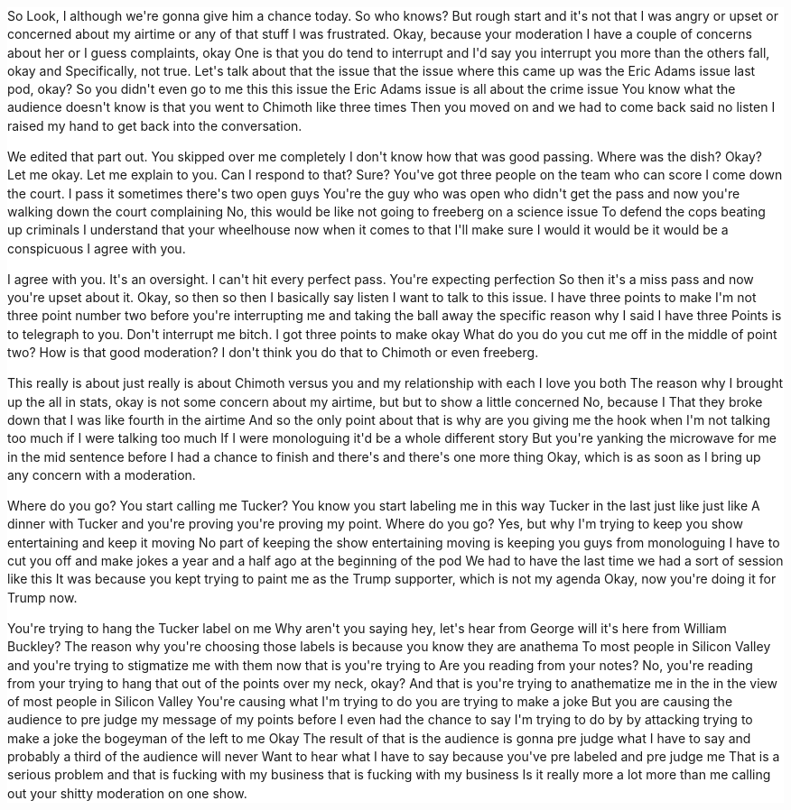 So Look, I although we're gonna give him a chance today. So who knows? But rough start and it's not that I was angry or upset or concerned about my airtime or any of that stuff I was frustrated. Okay, because your moderation I have a couple of concerns about her or I guess complaints, okay One is that you do tend to interrupt and I'd say you interrupt you more than the others fall, okay and Specifically, not true. Let's talk about that the issue that the issue where this came up was the Eric Adams issue last pod, okay? So you didn't even go to me this this issue the Eric Adams issue is all about the crime issue You know what the audience doesn't know is that you went to Chimoth like three times Then you moved on and we had to come back said no listen I raised my hand to get back into the conversation.

We edited that part out. You skipped over me completely I don't know how that was good passing. Where was the dish? Okay? Let me okay. Let me explain to you. Can I respond to that? Sure? You've got three people on the team who can score I come down the court. I pass it sometimes there's two open guys You're the guy who was open who didn't get the pass and now you're walking down the court complaining No, this would be like not going to freeberg on a science issue To defend the cops beating up criminals I understand that your wheelhouse now when it comes to that I'll make sure I would it would be it would be a conspicuous I agree with you.

I agree with you. It's an oversight. I can't hit every perfect pass. You're expecting perfection So then it's a miss pass and now you're upset about it. Okay, so then so then I basically say listen I want to talk to this issue. I have three points to make I'm not three point number two before you're interrupting me and taking the ball away the specific reason why I said I have three Points is to telegraph to you. Don't interrupt me bitch. I got three points to make okay What do you do you cut me off in the middle of point two? How is that good moderation? I don't think you do that to Chimoth or even freeberg.

This really is about just really is about Chimoth versus you and my relationship with each I love you both The reason why I brought up the all in stats, okay is not some concern about my airtime, but but to show a little concerned No, because I That they broke down that I was like fourth in the airtime And so the only point about that is why are you giving me the hook when I'm not talking too much if I were talking too much If I were monologuing it'd be a whole different story But you're yanking the microwave for me in the mid sentence before I had a chance to finish and there's and there's one more thing Okay, which is as soon as I bring up any concern with a moderation.

Where do you go? You start calling me Tucker? You know you start labeling me in this way Tucker in the last just like just like A dinner with Tucker and you're proving you're proving my point. Where do you go? Yes, but why I'm trying to keep you show entertaining and keep it moving No part of keeping the show entertaining moving is keeping you guys from monologuing I have to cut you off and make jokes a year and a half ago at the beginning of the pod We had to have the last time we had a sort of session like this It was because you kept trying to paint me as the Trump supporter, which is not my agenda Okay, now you're doing it for Trump now.

You're trying to hang the Tucker label on me Why aren't you saying hey, let's hear from George will it's here from William Buckley? The reason why you're choosing those labels is because you know they are anathema To most people in Silicon Valley and you're trying to stigmatize me with them now that is you're trying to Are you reading from your notes? No, you're reading from your trying to hang that out of the points over my neck, okay? And that is you're trying to anathematize me in the in the view of most people in Silicon Valley You're causing what I'm trying to do you are trying to make a joke But you are causing the audience to pre judge my message of my points before I even had the chance to say I'm trying to do by by attacking trying to make a joke the bogeyman of the left to me Okay The result of that is the audience is gonna pre judge what I have to say and probably a third of the audience will never Want to hear what I have to say because you've pre labeled and pre judge me That is a serious problem and that is fucking with my business that is fucking with my business Is it really more a lot more than me calling out your shitty moderation on one show.
